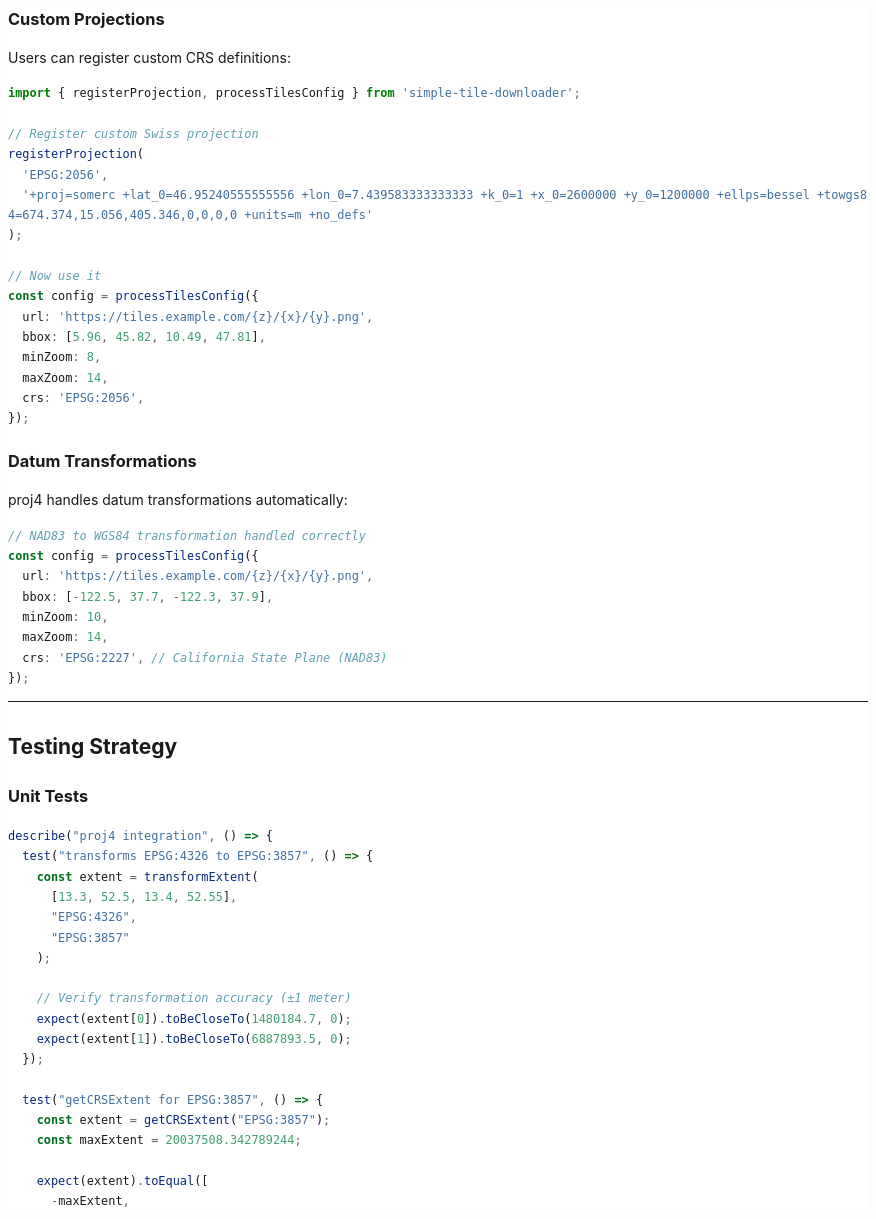 ### Custom Projections

Users can register custom CRS definitions:

```typescript
import { registerProjection, processTilesConfig } from 'simple-tile-downloader';

// Register custom Swiss projection
registerProjection(
  'EPSG:2056',
  '+proj=somerc +lat_0=46.95240555555556 +lon_0=7.439583333333333 +k_0=1 +x_0=2600000 +y_0=1200000 +ellps=bessel +towgs84=674.374,15.056,405.346,0,0,0,0 +units=m +no_defs'
);

// Now use it
const config = processTilesConfig({
  url: 'https://tiles.example.com/{z}/{x}/{y}.png',
  bbox: [5.96, 45.82, 10.49, 47.81],
  minZoom: 8,
  maxZoom: 14,
  crs: 'EPSG:2056',
});
```

### Datum Transformations

proj4 handles datum transformations automatically:

```typescript
// NAD83 to WGS84 transformation handled correctly
const config = processTilesConfig({
  url: 'https://tiles.example.com/{z}/{x}/{y}.png',
  bbox: [-122.5, 37.7, -122.3, 37.9],
  minZoom: 10,
  maxZoom: 14,
  crs: 'EPSG:2227', // California State Plane (NAD83)
});
```

---

## Testing Strategy

### Unit Tests

```typescript
describe("proj4 integration", () => {
  test("transforms EPSG:4326 to EPSG:3857", () => {
    const extent = transformExtent(
      [13.3, 52.5, 13.4, 52.55],
      "EPSG:4326",
      "EPSG:3857"
    );

    // Verify transformation accuracy (±1 meter)
    expect(extent[0]).toBeCloseTo(1480184.7, 0);
    expect(extent[1]).toBeCloseTo(6887893.5, 0);
  });

  test("getCRSExtent for EPSG:3857", () => {
    const extent = getCRSExtent("EPSG:3857");
    const maxExtent = 20037508.342789244;

    expect(extent).toEqual([
      -maxExtent,
```